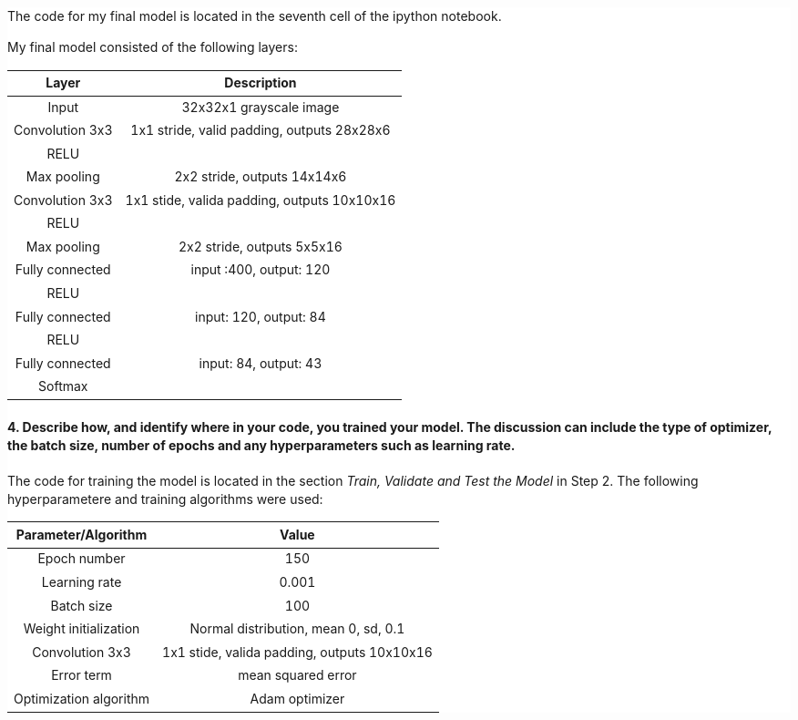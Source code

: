 The code for my final model is located in the seventh cell of the ipython notebook. 

My final model consisted of the following layers:

| Layer         		|     Description	        					| 
|:---------------------:|:---------------------------------------------:| 
| Input         		| 32x32x1 grayscale image   					| 
| Convolution 3x3     	| 1x1 stride, valid padding, outputs 28x28x6 	|
| RELU					|												|
| Max pooling	      	| 2x2 stride,  outputs 14x14x6					|
| Convolution 3x3	    | 1x1 stide, valida padding, outputs 10x10x16 	|
| RELU					|												|
| Max pooling	      	| 2x2 stride,  outputs 5x5x16					|
| Fully connected		| input :400, output: 120						|
| RELU					|												|
| Fully connected		| input: 120, output: 84						|
| RELU					|												|
| Fully connected		| input: 84, output: 43							|
| Softmax				| 	        									|


#### 4. Describe how, and identify where in your code, you trained your model. The discussion can include the type of optimizer, the batch size, number of epochs and any hyperparameters such as learning rate.

The code for training the model is located in the section *Train, Validate and Test the Model* in Step 2.
The following hyperparametere and training algorithms were used:

|        Parameter/Algorithm  		|     Value	        					| 
|:---------------------:|:---------------------------------------------:| 
| Epoch number         		| 150					| 
| Learning rate     	| 0.001 	|
| Batch size					|			100									|
| Weight initialization	      	| Normal distribution, mean 0, sd, 0.1					|
| Convolution 3x3	    | 1x1 stide, valida padding, outputs 10x10x16 	|
| Error term			| mean squared error												|
| Optimization algorithm	      	| Adam optimizer				|
